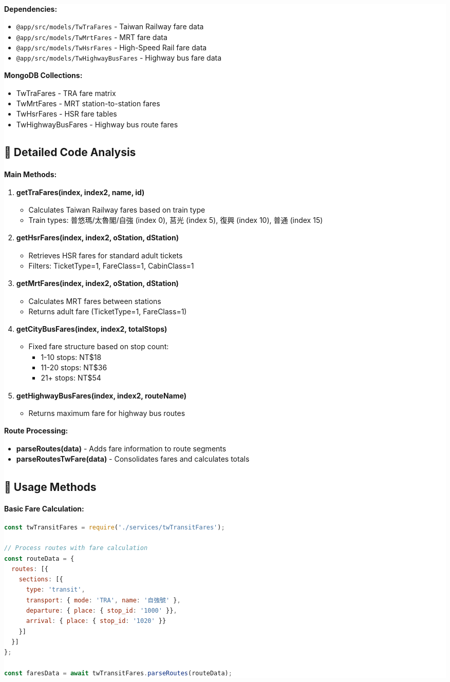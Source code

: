 **Dependencies:**
- `@app/src/models/TwTraFares` - Taiwan Railway fare data
- `@app/src/models/TwMrtFares` - MRT fare data
- `@app/src/models/TwHsrFares` - High-Speed Rail fare data
- `@app/src/models/TwHighwayBusFares` - Highway bus fare data

**MongoDB Collections:**
- TwTraFares - TRA fare matrix
- TwMrtFares - MRT station-to-station fares
- TwHsrFares - HSR fare tables
- TwHighwayBusFares - Highway bus route fares

## 📝 Detailed Code Analysis

**Main Methods:**

1. **getTraFares(index, index2, name, id)**
   - Calculates Taiwan Railway fares based on train type
   - Train types: 普悠瑪/太魯閣/自強 (index 0), 莒光 (index 5), 復興 (index 10), 普通 (index 15)

2. **getHsrFares(index, index2, oStation, dStation)**
   - Retrieves HSR fares for standard adult tickets
   - Filters: TicketType=1, FareClass=1, CabinClass=1

3. **getMrtFares(index, index2, oStation, dStation)**
   - Calculates MRT fares between stations
   - Returns adult fare (TicketType=1, FareClass=1)

4. **getCityBusFares(index, index2, totalStops)**
   - Fixed fare structure based on stop count:
     - 1-10 stops: NT$18
     - 11-20 stops: NT$36
     - 21+ stops: NT$54

5. **getHighwayBusFares(index, index2, routeName)**
   - Returns maximum fare for highway bus routes

**Route Processing:**
- **parseRoutes(data)** - Adds fare information to route segments
- **parseRoutesTwFare(data)** - Consolidates fares and calculates totals

## 🚀 Usage Methods

**Basic Fare Calculation:**
```javascript
const twTransitFares = require('./services/twTransitFares');

// Process routes with fare calculation
const routeData = {
  routes: [{
    sections: [{
      type: 'transit',
      transport: { mode: 'TRA', name: '自強號' },
      departure: { place: { stop_id: '1000' }},
      arrival: { place: { stop_id: '1020' }}
    }]
  }]
};

const faresData = await twTransitFares.parseRoutes(routeData);
```
